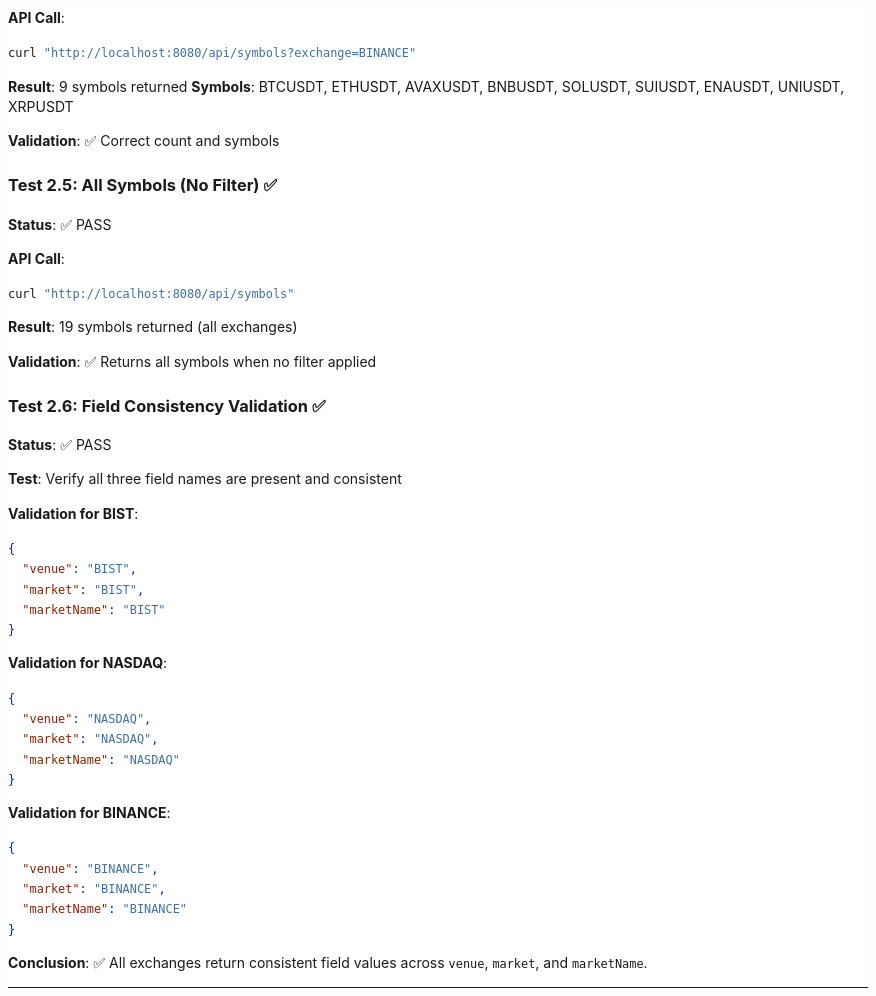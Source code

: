 **API Call**:
```bash
curl "http://localhost:8080/api/symbols?exchange=BINANCE"
```

**Result**: 9 symbols returned
**Symbols**: BTCUSDT, ETHUSDT, AVAXUSDT, BNBUSDT, SOLUSDT, SUIUSDT, ENAUSDT, UNIUSDT, XRPUSDT

**Validation**: ✅ Correct count and symbols

### Test 2.5: All Symbols (No Filter) ✅
**Status**: ✅ PASS

**API Call**:
```bash
curl "http://localhost:8080/api/symbols"
```

**Result**: 19 symbols returned (all exchanges)

**Validation**: ✅ Returns all symbols when no filter applied

### Test 2.6: Field Consistency Validation ✅
**Status**: ✅ PASS

**Test**: Verify all three field names are present and consistent

**Validation for BIST**:
```json
{
  "venue": "BIST",
  "market": "BIST",
  "marketName": "BIST"
}
```

**Validation for NASDAQ**:
```json
{
  "venue": "NASDAQ",
  "market": "NASDAQ",
  "marketName": "NASDAQ"
}
```

**Validation for BINANCE**:
```json
{
  "venue": "BINANCE",
  "market": "BINANCE",
  "marketName": "BINANCE"
}
```

**Conclusion**: ✅ All exchanges return consistent field values across `venue`, `market`, and `marketName`.

---
